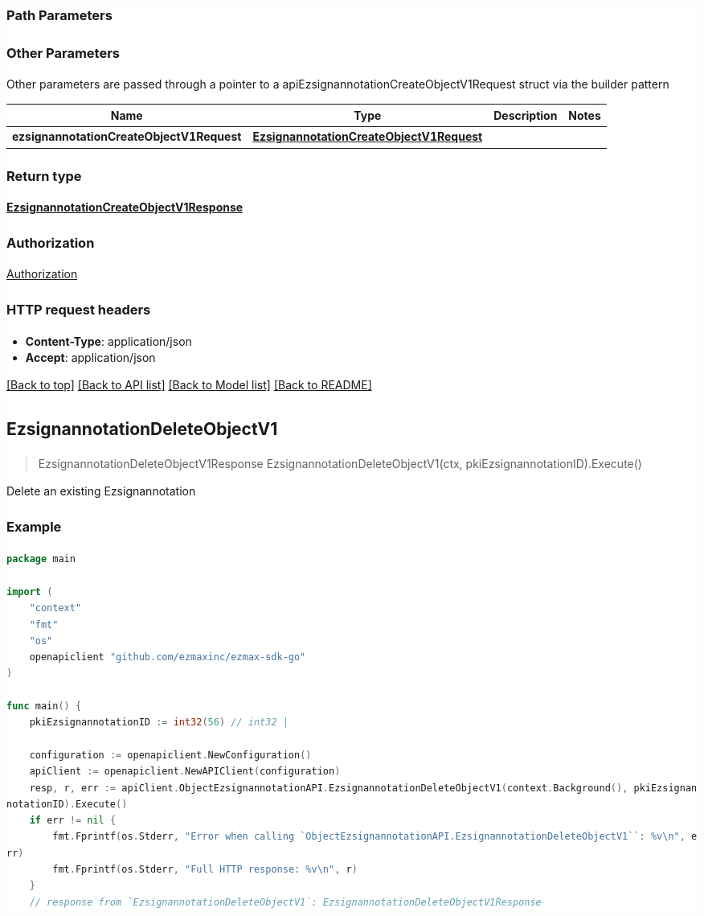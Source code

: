 ### Path Parameters



### Other Parameters

Other parameters are passed through a pointer to a apiEzsignannotationCreateObjectV1Request struct via the builder pattern


Name | Type | Description  | Notes
------------- | ------------- | ------------- | -------------
 **ezsignannotationCreateObjectV1Request** | [**EzsignannotationCreateObjectV1Request**](EzsignannotationCreateObjectV1Request.md) |  | 

### Return type

[**EzsignannotationCreateObjectV1Response**](EzsignannotationCreateObjectV1Response.md)

### Authorization

[Authorization](../README.md#Authorization)

### HTTP request headers

- **Content-Type**: application/json
- **Accept**: application/json

[[Back to top]](#) [[Back to API list]](../README.md#documentation-for-api-endpoints)
[[Back to Model list]](../README.md#documentation-for-models)
[[Back to README]](../README.md)


## EzsignannotationDeleteObjectV1

> EzsignannotationDeleteObjectV1Response EzsignannotationDeleteObjectV1(ctx, pkiEzsignannotationID).Execute()

Delete an existing Ezsignannotation



### Example

```go
package main

import (
	"context"
	"fmt"
	"os"
	openapiclient "github.com/ezmaxinc/ezmax-sdk-go"
)

func main() {
	pkiEzsignannotationID := int32(56) // int32 | 

	configuration := openapiclient.NewConfiguration()
	apiClient := openapiclient.NewAPIClient(configuration)
	resp, r, err := apiClient.ObjectEzsignannotationAPI.EzsignannotationDeleteObjectV1(context.Background(), pkiEzsignannotationID).Execute()
	if err != nil {
		fmt.Fprintf(os.Stderr, "Error when calling `ObjectEzsignannotationAPI.EzsignannotationDeleteObjectV1``: %v\n", err)
		fmt.Fprintf(os.Stderr, "Full HTTP response: %v\n", r)
	}
	// response from `EzsignannotationDeleteObjectV1`: EzsignannotationDeleteObjectV1Response
```